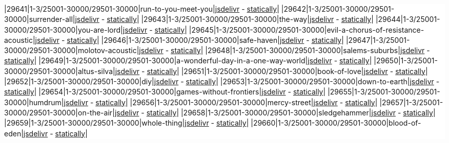|29641|1-3/25001-30000/29501-30000|run-to-you-meet-you|[jsdelivr](https://cdn.jsdelivr.net/gh/dbchord/png-old-c-600x600_1-3/25001-30000/29501-30000/run-to-you-meet-you.png) - [statically](https://cdn.statically.io/gh/dbchord/png-old-c-600x600_1-3/img/25001-30000/29501-30000/run-to-you-meet-you.png)|
|29642|1-3/25001-30000/29501-30000|surrender-all|[jsdelivr](https://cdn.jsdelivr.net/gh/dbchord/png-old-c-600x600_1-3/25001-30000/29501-30000/surrender-all.png) - [statically](https://cdn.statically.io/gh/dbchord/png-old-c-600x600_1-3/img/25001-30000/29501-30000/surrender-all.png)|
|29643|1-3/25001-30000/29501-30000|the-way|[jsdelivr](https://cdn.jsdelivr.net/gh/dbchord/png-old-c-600x600_1-3/25001-30000/29501-30000/the-way.png) - [statically](https://cdn.statically.io/gh/dbchord/png-old-c-600x600_1-3/img/25001-30000/29501-30000/the-way.png)|
|29644|1-3/25001-30000/29501-30000|you-are-lord|[jsdelivr](https://cdn.jsdelivr.net/gh/dbchord/png-old-c-600x600_1-3/25001-30000/29501-30000/you-are-lord.png) - [statically](https://cdn.statically.io/gh/dbchord/png-old-c-600x600_1-3/img/25001-30000/29501-30000/you-are-lord.png)|
|29645|1-3/25001-30000/29501-30000|evil-a-chorus-of-resistance-acoustic|[jsdelivr](https://cdn.jsdelivr.net/gh/dbchord/png-old-c-600x600_1-3/25001-30000/29501-30000/evil-a-chorus-of-resistance-acoustic.png) - [statically](https://cdn.statically.io/gh/dbchord/png-old-c-600x600_1-3/img/25001-30000/29501-30000/evil-a-chorus-of-resistance-acoustic.png)|
|29646|1-3/25001-30000/29501-30000|safe-haven|[jsdelivr](https://cdn.jsdelivr.net/gh/dbchord/png-old-c-600x600_1-3/25001-30000/29501-30000/safe-haven.png) - [statically](https://cdn.statically.io/gh/dbchord/png-old-c-600x600_1-3/img/25001-30000/29501-30000/safe-haven.png)|
|29647|1-3/25001-30000/29501-30000|molotov-acoustic|[jsdelivr](https://cdn.jsdelivr.net/gh/dbchord/png-old-c-600x600_1-3/25001-30000/29501-30000/molotov-acoustic.png) - [statically](https://cdn.statically.io/gh/dbchord/png-old-c-600x600_1-3/img/25001-30000/29501-30000/molotov-acoustic.png)|
|29648|1-3/25001-30000/29501-30000|salems-suburbs|[jsdelivr](https://cdn.jsdelivr.net/gh/dbchord/png-old-c-600x600_1-3/25001-30000/29501-30000/salems-suburbs.png) - [statically](https://cdn.statically.io/gh/dbchord/png-old-c-600x600_1-3/img/25001-30000/29501-30000/salems-suburbs.png)|
|29649|1-3/25001-30000/29501-30000|a-wonderful-day-in-a-one-way-world|[jsdelivr](https://cdn.jsdelivr.net/gh/dbchord/png-old-c-600x600_1-3/25001-30000/29501-30000/a-wonderful-day-in-a-one-way-world.png) - [statically](https://cdn.statically.io/gh/dbchord/png-old-c-600x600_1-3/img/25001-30000/29501-30000/a-wonderful-day-in-a-one-way-world.png)|
|29650|1-3/25001-30000/29501-30000|altus-silva|[jsdelivr](https://cdn.jsdelivr.net/gh/dbchord/png-old-c-600x600_1-3/25001-30000/29501-30000/altus-silva.png) - [statically](https://cdn.statically.io/gh/dbchord/png-old-c-600x600_1-3/img/25001-30000/29501-30000/altus-silva.png)|
|29651|1-3/25001-30000/29501-30000|book-of-love|[jsdelivr](https://cdn.jsdelivr.net/gh/dbchord/png-old-c-600x600_1-3/25001-30000/29501-30000/book-of-love.png) - [statically](https://cdn.statically.io/gh/dbchord/png-old-c-600x600_1-3/img/25001-30000/29501-30000/book-of-love.png)|
|29652|1-3/25001-30000/29501-30000|diy|[jsdelivr](https://cdn.jsdelivr.net/gh/dbchord/png-old-c-600x600_1-3/25001-30000/29501-30000/diy.png) - [statically](https://cdn.statically.io/gh/dbchord/png-old-c-600x600_1-3/img/25001-30000/29501-30000/diy.png)|
|29653|1-3/25001-30000/29501-30000|down-to-earth|[jsdelivr](https://cdn.jsdelivr.net/gh/dbchord/png-old-c-600x600_1-3/25001-30000/29501-30000/down-to-earth.png) - [statically](https://cdn.statically.io/gh/dbchord/png-old-c-600x600_1-3/img/25001-30000/29501-30000/down-to-earth.png)|
|29654|1-3/25001-30000/29501-30000|games-without-frontiers|[jsdelivr](https://cdn.jsdelivr.net/gh/dbchord/png-old-c-600x600_1-3/25001-30000/29501-30000/games-without-frontiers.png) - [statically](https://cdn.statically.io/gh/dbchord/png-old-c-600x600_1-3/img/25001-30000/29501-30000/games-without-frontiers.png)|
|29655|1-3/25001-30000/29501-30000|humdrum|[jsdelivr](https://cdn.jsdelivr.net/gh/dbchord/png-old-c-600x600_1-3/25001-30000/29501-30000/humdrum.png) - [statically](https://cdn.statically.io/gh/dbchord/png-old-c-600x600_1-3/img/25001-30000/29501-30000/humdrum.png)|
|29656|1-3/25001-30000/29501-30000|mercy-street|[jsdelivr](https://cdn.jsdelivr.net/gh/dbchord/png-old-c-600x600_1-3/25001-30000/29501-30000/mercy-street.png) - [statically](https://cdn.statically.io/gh/dbchord/png-old-c-600x600_1-3/img/25001-30000/29501-30000/mercy-street.png)|
|29657|1-3/25001-30000/29501-30000|on-the-air|[jsdelivr](https://cdn.jsdelivr.net/gh/dbchord/png-old-c-600x600_1-3/25001-30000/29501-30000/on-the-air.png) - [statically](https://cdn.statically.io/gh/dbchord/png-old-c-600x600_1-3/img/25001-30000/29501-30000/on-the-air.png)|
|29658|1-3/25001-30000/29501-30000|sledgehammer|[jsdelivr](https://cdn.jsdelivr.net/gh/dbchord/png-old-c-600x600_1-3/25001-30000/29501-30000/sledgehammer.png) - [statically](https://cdn.statically.io/gh/dbchord/png-old-c-600x600_1-3/img/25001-30000/29501-30000/sledgehammer.png)|
|29659|1-3/25001-30000/29501-30000|whole-thing|[jsdelivr](https://cdn.jsdelivr.net/gh/dbchord/png-old-c-600x600_1-3/25001-30000/29501-30000/whole-thing.png) - [statically](https://cdn.statically.io/gh/dbchord/png-old-c-600x600_1-3/img/25001-30000/29501-30000/whole-thing.png)|
|29660|1-3/25001-30000/29501-30000|blood-of-eden|[jsdelivr](https://cdn.jsdelivr.net/gh/dbchord/png-old-c-600x600_1-3/25001-30000/29501-30000/blood-of-eden.png) - [statically](https://cdn.statically.io/gh/dbchord/png-old-c-600x600_1-3/img/25001-30000/29501-30000/blood-of-eden.png)|